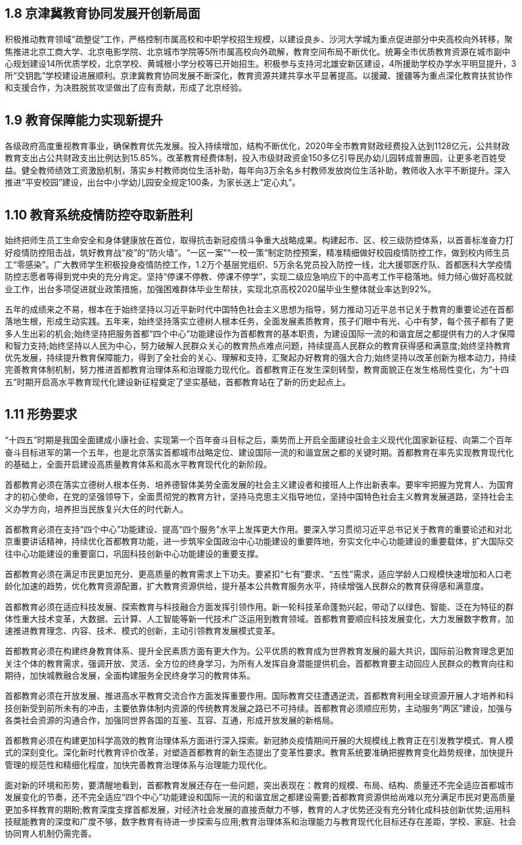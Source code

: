 ## 1.8 京津冀教育协同发展开创新局面

积极推动教育领域“疏整促”工作，严格控制市属高校和中职学校招生规模，以建设良乡、沙河大学城为重点促进部分中央高校向外转移，聚焦推进北京工商大学、北京电影学院、北京城市学院等5所市属高校向外疏解，教育空间布局不断优化。统筹全市优质教育资源在城市副中心规划建设14所优质学校，北京学校、黄城根小学分校等已开始招生。积极参与支持河北雄安新区建设，4所援助学校办学水平明显提升，3所“交钥匙”学校建设进展顺利。京津冀教育协同发展不断深化，教育资源共建共享水平显著提高。以援藏、援疆等为重点深化教育扶贫协作和支援合作，为决胜脱贫攻坚做出了应有贡献，形成了北京经验。

## 1.9 教育保障能力实现新提升

各级政府高度重视教育事业，确保教育优先发展。投入持续增加，结构不断优化，2020年全市教育财政经费投入达到1128亿元，公共财政教育支出占公共财政支出比例达到15.85%。改革教育经费体制，投入市级财政资金150多亿引导民办幼儿园转成普惠园，让更多老百姓受益。健全教师绩效工资激励机制，落实乡村教师岗位生活补助，每年向3万余名乡村教师发放岗位生活补助，教师收入水平不断提升。深入推进“平安校园”建设，出台中小学幼儿园安全规定100条，为家长送上“定心丸”。

## 1.10 教育系统疫情防控夺取新胜利

始终把师生员工生命安全和身体健康放在首位，取得抗击新冠疫情斗争重大战略成果。构建起市、区、校三级防控体系，以首善标准奋力打好疫情防控阻击战，筑好教育战“疫”的“防火墙”。“一区一案”“一校一策”制定防控预案，精准精细做好校园疫情防控工作，做到校内师生员工“零感染”。广大教师学生积极投身疫情防控工作，1.2万个基层党组织、5万余名党员投入防控一线，北大援鄂医疗队、首都医科大学疫情防控志愿者等得到党中央的充分肯定。坚持“停课不停教、停课不停学”，实现二级应急响应下的中高考工作平稳落地。倾力倾心做好高校就业工作，出台多项促进就业政策措施，加强困难群体毕业生帮扶，实现北京高校2020届毕业生整体就业率达到92%。

五年的成绩来之不易，根本在于始终坚持以习近平新时代中国特色社会主义思想为指导，努力推动习近平总书记关于教育的重要论述在首都落地生根，形成生动实践。五年来，始终坚持落实立德树人根本任务，全面发展素质教育，孩子们眼中有光、心中有梦，每个孩子都有了更多人生出彩的机会;始终坚持把服务首都“四个中心”功能建设作为首都教育的基本职责，为建设国际一流的和谐宜居之都提供有力的人才保障和智力支持;始终坚持以人民为中心，努力破解人民群众关心的教育热点难点问题，持续提高人民群众的教育获得感和满意度;始终坚持教育优先发展，持续提升教育保障能力，得到了全社会的关心、理解和支持，汇聚起办好教育的强大合力;始终坚持以改革创新为根本动力，持续完善教育体制机制，努力推进首都教育治理体系和治理能力现代化。首都教育正在发生深刻转型，教育面貌正在发生格局性变化，为“十四五”时期开启高水平教育现代化建设新征程奠定了坚实基础，首都教育站在了新的历史起点上。

## 1.11 形势要求

“十四五”时期是我国全面建成小康社会、实现第一个百年奋斗目标之后，乘势而上开启全面建设社会主义现代化国家新征程、向第二个百年奋斗目标进军的第一个五年，也是北京落实首都城市战略定位、建设国际一流的和谐宜居之都的关键时期。首都教育在率先实现教育现代化的基础上，全面开启建设高质量教育体系和高水平教育现代化的新阶段。

首都教育必须在落实立德树人根本任务、培养德智体美劳全面发展的社会主义建设者和接班人上作出新表率。要牢牢把握为党育人、为国育才的初心使命，在党的坚强领导下，全面贯彻党的教育方针，坚持马克思主义指导地位，坚持中国特色社会主义教育发展道路，坚持社会主义办学方向，培养担当民族复兴大任的时代新人。

首都教育必须在支持“四个中心”功能建设、提高“四个服务”水平上发挥更大作用。要深入学习贯彻习近平总书记关于教育的重要论述和对北京重要讲话精神，持续优化首都教育功能，进一步筑牢全国政治中心功能建设的重要阵地，夯实文化中心功能建设的重要载体，扩大国际交往中心功能建设的重要窗口，巩固科技创新中心功能建设的重要支撑。

首都教育必须在满足市民更加充分、更高质量的教育需求上下功夫。要紧扣“七有”要求、“五性”需求，适应学龄人口规模快速增加和人口老龄化加速的趋势，优化教育资源配置，扩大教育资源供给，提升基本公共教育服务水平，持续增强人民群众的教育获得感和满意度。

首都教育必须在适应科技发展、探索教育与科技融合方面发挥引领作用。新一轮科技革命蓬勃兴起，带动了以绿色、智能、泛在为特征的群体性重大技术变革，大数据、云计算、人工智能等新一代技术广泛运用到教育领域。首都教育要顺应科技发展变化，大力发展数字教育，加速推进教育理念、内容、技术、模式的创新，主动引领教育发展模式变革。

首都教育必须在构建终身教育体系、提升全民素质方面有更大作为。公平优质的教育成为世界教育发展的最大共识，国际前沿教育理念更加关注个体的教育需求，强调开放、灵活、全方位的终身学习，为所有人发挥自身潜能提供机会。首都教育要主动回应人民群众的教育向往和期待，加快城教融合发展，全面构建服务全民终身学习的教育体系。

首都教育必须在开放发展、推进高水平教育交流合作方面发挥重要作用。国际教育交往遭遇逆流，首都教育利用全球资源开展人才培养和科技创新受到前所未有的冲击，主要依靠体制内资源的传统教育发展之路已不可持续。首都教育必须顺应形势，主动服务“两区”建设，加强与各类社会资源的沟通合作，加强同世界各国的互鉴、互容、互通，形成开放发展的新格局。

首都教育必须在构建更加科学高效的教育治理体系方面进行深入探索。新冠肺炎疫情期间开展的大规模线上教育正在引发教学模式、育人模式的深刻变化。深化新时代教育评价改革，对塑造首都教育的新生态提出了变革性要求。教育系统要准确把握教育变化趋势规律，加快提升管理的规范性和精细化程度，加快完善教育治理体系与治理能力现代化。

面对新的环境和形势，要清醒地看到，首都教育发展还存在一些问题，突出表现在：教育的规模、布局、结构、质量还不完全适应首都城市发展变化的节奏，还不完全适应“四个中心”功能建设和国际一流的和谐宜居之都建设需要;首都教育资源供给尚难以充分满足市民对更高质量更加多样教育的期盼;教育深度支撑首都发展，对经济社会发展的直接贡献力不够，教育的人才优势还没有充分转化成科技创新优势;运用科技赋能教育的深度和广度不够，数字教育有待进一步探索与应用;教育治理体系和治理能力与教育现代化目标还存在差距，学校、家庭、社会协同育人机制仍需完善。
